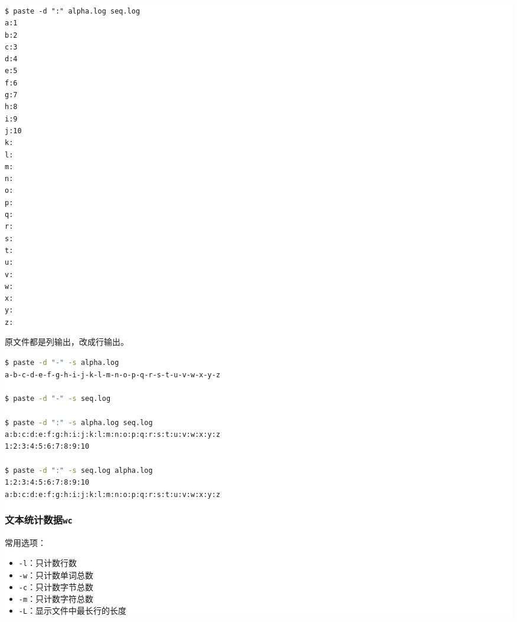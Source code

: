 ```
$ paste -d ":" alpha.log seq.log
a:1
b:2
c:3
d:4
e:5
f:6
g:7
h:8
i:9
j:10
k:
l:
m:
n:
o:
p:
q:
r:
s:
t:
u:
v:
w:
x:
y:
z:
```

原文件都是列输出，改成行输出。

```bash
$ paste -d "-" -s alpha.log
a-b-c-d-e-f-g-h-i-j-k-l-m-n-o-p-q-r-s-t-u-v-w-x-y-z

$ paste -d "-" -s seq.log

$ paste -d ":" -s alpha.log seq.log
a:b:c:d:e:f:g:h:i:j:k:l:m:n:o:p:q:r:s:t:u:v:w:x:y:z
1:2:3:4:5:6:7:8:9:10

$ paste -d ":" -s seq.log alpha.log
1:2:3:4:5:6:7:8:9:10
a:b:c:d:e:f:g:h:i:j:k:l:m:n:o:p:q:r:s:t:u:v:w:x:y:z
```

### 文本统计数据`wc`

常用选项：

* `-l`：只计数行数
* `-w`：只计数单词总数
* `-c`：只计数字节总数
* `-m`：只计数字符总数
* `-L`：显示文件中最长行的长度
